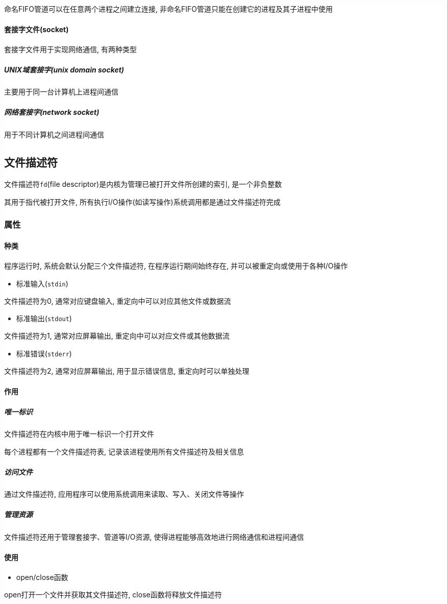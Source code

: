 命名FIFO管道可以在任意两个进程之间建立连接, 非命名FIFO管道只能在创建它的进程及其子进程中使用

#### 套接字文件(socket)

套接字文件用于实现网络通信, 有两种类型

##### UNIX域套接字(unix domain socket)

主要用于同一台计算机上进程间通信

##### 网络套接字(network socket)

用于不同计算机之间进程间通信

## 文件描述符

文件描述符`fd`(file descriptor)是内核为管理已被打开文件所创建的索引, 是一个非负整数

其用于指代被打开文件, 所有执行I/O操作(如读写操作)系统调用都是通过文件描述符完成

### 属性

#### 种类

程序运行时, 系统会默认分配三个文件描述符, 在程序运行期间始终存在, 并可以被重定向或使用于各种I/O操作

- 标准输入(`stdin`)

文件描述符为0, 通常对应键盘输入, 重定向中可以对应其他文件或数据流

- 标准输出(`stdout`)

文件描述符为1, 通常对应屏幕输出, 重定向中可以对应文件或其他数据流

- 标准错误(`stderr`)

文件描述符为2, 通常对应屏幕输出, 用于显示错误信息, 重定向时可以单独处理

#### 作用

##### 唯一标识

文件描述符在内核中用于唯一标识一个打开文件

每个进程都有一个文件描述符表, 记录该进程使用所有文件描述符及相关信息

##### 访问文件

通过文件描述符, 应用程序可以使用系统调用来读取、写入、关闭文件等操作

##### 管理资源

文件描述符还用于管理套接字、管道等I/O资源, 使得进程能够高效地进行网络通信和进程间通信

#### 使用

- open/close函数

open打开一个文件并获取其文件描述符, close函数将释放文件描述符
